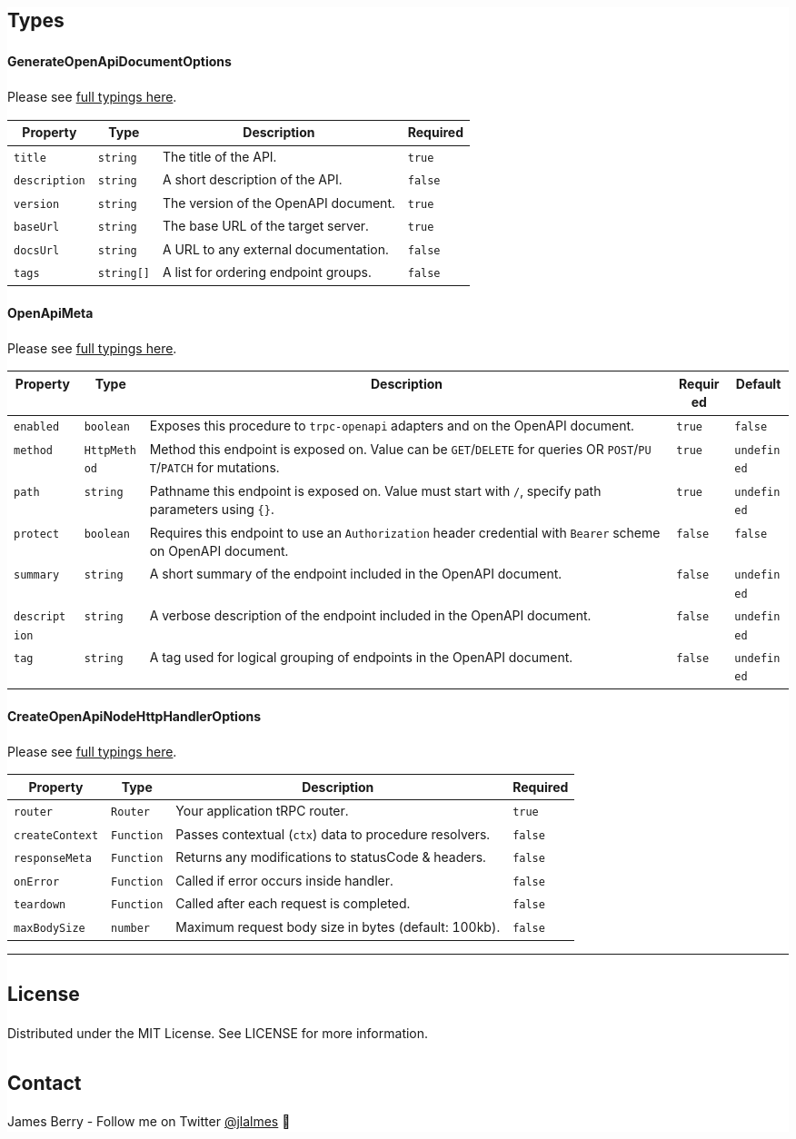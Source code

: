 ## Types

#### GenerateOpenApiDocumentOptions

Please see [full typings here](src/generator/index.ts).

| Property      | Type       | Description                          | Required |
| ------------- | ---------- | ------------------------------------ | -------- |
| `title`       | `string`   | The title of the API.                | `true`   |
| `description` | `string`   | A short description of the API.      | `false`  |
| `version`     | `string`   | The version of the OpenAPI document. | `true`   |
| `baseUrl`     | `string`   | The base URL of the target server.   | `true`   |
| `docsUrl`     | `string`   | A URL to any external documentation. | `false`  |
| `tags`        | `string[]` | A list for ordering endpoint groups. | `false`  |

#### OpenApiMeta

Please see [full typings here](src/types.ts).

| Property      | Type         | Description                                                                                                        | Required | Default     |
| ------------- | ------------ | ------------------------------------------------------------------------------------------------------------------ | -------- | ----------- |
| `enabled`     | `boolean`    | Exposes this procedure to `trpc-openapi` adapters and on the OpenAPI document.                                     | `true`   | `false`     |
| `method`      | `HttpMethod` | Method this endpoint is exposed on. Value can be `GET`/`DELETE` for queries OR `POST`/`PUT`/`PATCH` for mutations. | `true`   | `undefined` |
| `path`        | `string`     | Pathname this endpoint is exposed on. Value must start with `/`, specify path parameters using `{}`.               | `true`   | `undefined` |
| `protect`     | `boolean`    | Requires this endpoint to use an `Authorization` header credential with `Bearer` scheme on OpenAPI document.       | `false`  | `false`     |
| `summary`     | `string`     | A short summary of the endpoint included in the OpenAPI document.                                                  | `false`  | `undefined` |
| `description` | `string`     | A verbose description of the endpoint included in the OpenAPI document.                                            | `false`  | `undefined` |
| `tag`         | `string`     | A tag used for logical grouping of endpoints in the OpenAPI document.                                              | `false`  | `undefined` |

#### CreateOpenApiNodeHttpHandlerOptions

Please see [full typings here](src/adapters/node-http/core.ts).

| Property        | Type       | Description                                            | Required |
| --------------- | ---------- | ------------------------------------------------------ | -------- |
| `router`        | `Router`   | Your application tRPC router.                          | `true`   |
| `createContext` | `Function` | Passes contextual (`ctx`) data to procedure resolvers. | `false`  |
| `responseMeta`  | `Function` | Returns any modifications to statusCode & headers.     | `false`  |
| `onError`       | `Function` | Called if error occurs inside handler.                 | `false`  |
| `teardown`      | `Function` | Called after each request is completed.                | `false`  |
| `maxBodySize`   | `number`   | Maximum request body size in bytes (default: 100kb).   | `false`  |

---

## License

Distributed under the MIT License. See LICENSE for more information.

## Contact

James Berry - Follow me on Twitter [@jlalmes](https://twitter.com/jlalmes) 💚
